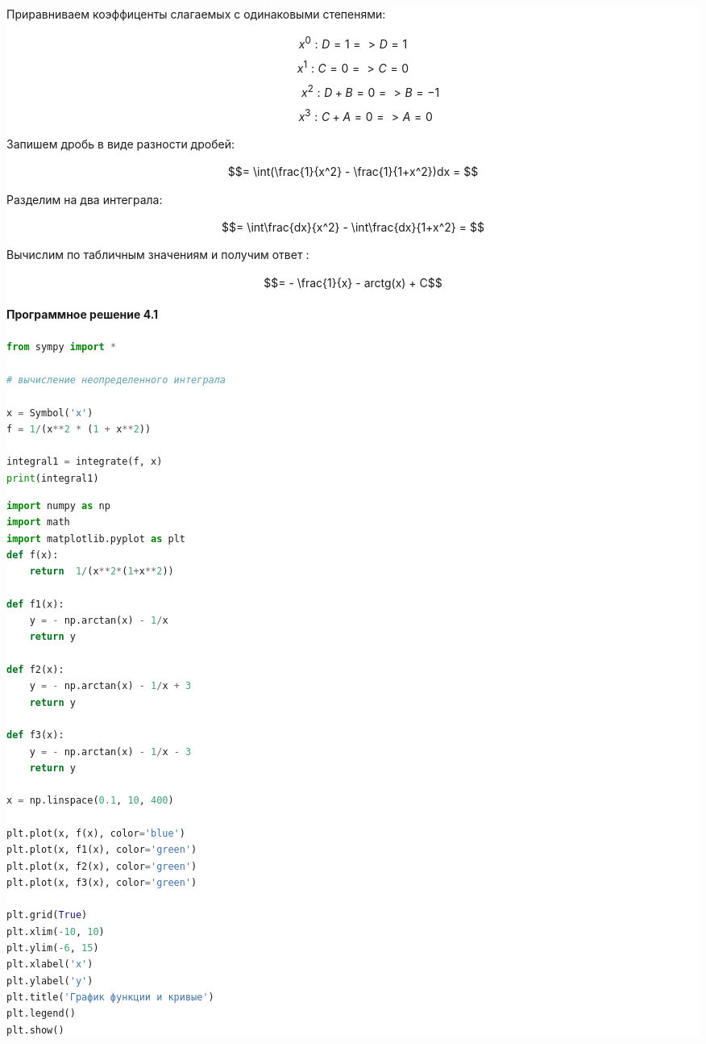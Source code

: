 Приравниваем коэффиценты слагаемых с одинаковыми степенями:

$$ x^0: D = 1 => D=1$$
$$ x^1: C = 0 => C=0$$
$$\ \ \ \ \ \ \ \ \ \ \  x^2: D+B = 0 => B=-1$$
$$ \ \ \ \ \ \ \ \ x^3: C+A = 0 => A = 0$$

Запишем дробь в виде разности дробей:

 $$= \int(\frac{1}{x^2} - \frac{1}{1+x^2})dx = $$

Разделим на два интеграла:

 $$= \int\frac{dx}{x^2} - \int\frac{dx}{1+x^2} = $$

Вычислим по табличным значениям и получим ответ : 

$$= - \frac{1}{x} - arctg(x) + C$$

#### Программное решение 4.1

```python
from sympy import *

# вычисление неопределенного интеграла

x = Symbol('x')
f = 1/(x**2 * (1 + x**2))

integral1 = integrate(f, x)
print(integral1)

```

```python
import numpy as np
import math
import matplotlib.pyplot as plt
def f(x):
    return  1/(x**2*(1+x**2)) 

def f1(x):
    y = - np.arctan(x) - 1/x
    return y

def f2(x):
    y = - np.arctan(x) - 1/x + 3
    return y

def f3(x):
    y = - np.arctan(x) - 1/x - 3
    return y

x = np.linspace(0.1, 10, 400)

plt.plot(x, f(x), color='blue')
plt.plot(x, f1(x), color='green')
plt.plot(x, f2(x), color='green')
plt.plot(x, f3(x), color='green')

plt.grid(True)
plt.xlim(-10, 10)
plt.ylim(-6, 15)  
plt.xlabel('x')
plt.ylabel('y')
plt.title('График функции и кривые')
plt.legend()
plt.show()
```